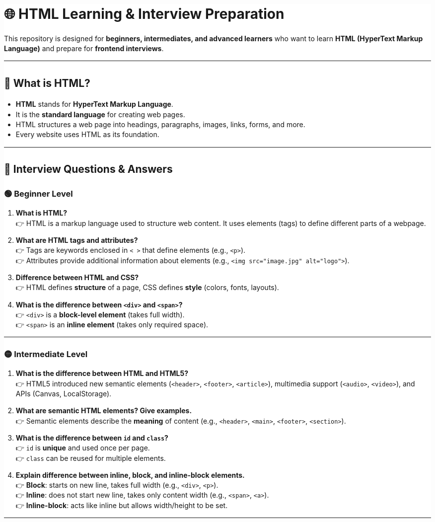 # 🌐 HTML Learning & Interview Preparation

This repository is designed for **beginners, intermediates, and advanced learners** who want to learn **HTML (HyperText Markup Language)** and prepare for **frontend interviews**.

---

## 📘 What is HTML?

- **HTML** stands for **HyperText Markup Language**.  
- It is the **standard language** for creating web pages.  
- HTML structures a web page into headings, paragraphs, images, links, forms, and more.  
- Every website uses HTML as its foundation.

---

## 📝 Interview Questions & Answers

### 🟢 Beginner Level
1. **What is HTML?**  
   👉 HTML is a markup language used to structure web content. It uses elements (tags) to define different parts of a webpage.  

2. **What are HTML tags and attributes?**  
   👉 Tags are keywords enclosed in `< >` that define elements (e.g., `<p>`).  
   👉 Attributes provide additional information about elements (e.g., `<img src="image.jpg" alt="logo">`).  

3. **Difference between HTML and CSS?**  
   👉 HTML defines **structure** of a page, CSS defines **style** (colors, fonts, layouts).  

4. **What is the difference between `<div>` and `<span>`?**  
   👉 `<div>` is a **block-level element** (takes full width).  
   👉 `<span>` is an **inline element** (takes only required space).  

---

### 🟡 Intermediate Level
1. **What is the difference between HTML and HTML5?**  
   👉 HTML5 introduced new semantic elements (`<header>`, `<footer>`, `<article>`), multimedia support (`<audio>`, `<video>`), and APIs (Canvas, LocalStorage).  

2. **What are semantic HTML elements? Give examples.**  
   👉 Semantic elements describe the **meaning** of content (e.g., `<header>`, `<main>`, `<footer>`, `<section>`).  

3. **What is the difference between `id` and `class`?**  
   👉 `id` is **unique** and used once per page.  
   👉 `class` can be reused for multiple elements.  

4. **Explain difference between inline, block, and inline-block elements.**  
   👉 **Block**: starts on new line, takes full width (e.g., `<div>`, `<p>`).  
   👉 **Inline**: does not start new line, takes only content width (e.g., `<span>`, `<a>`).  
   👉 **Inline-block**: acts like inline but allows width/height to be set.  

---